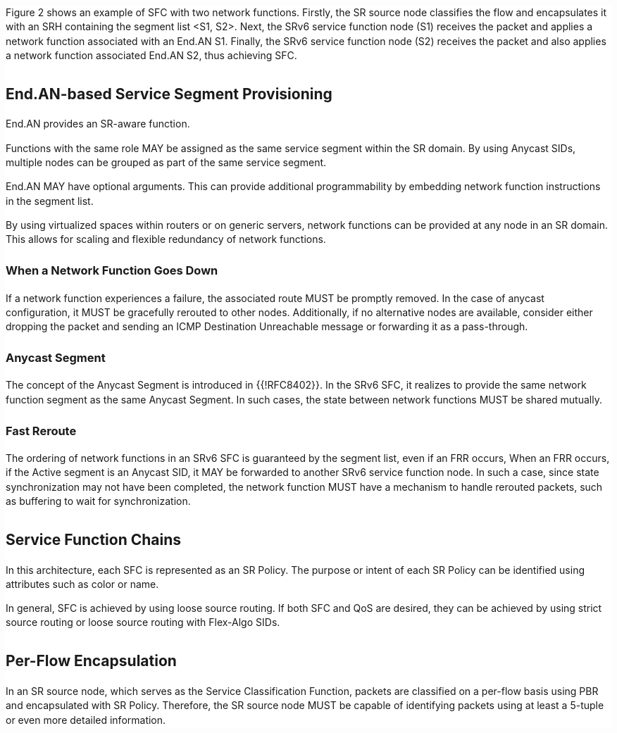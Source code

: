Figure 2 shows an example of SFC with two network functions.
Firstly, the SR source node classifies the flow and encapsulates it with an SRH containing the segment list <S1, S2>.
Next, the SRv6 service function node (S1) receives the packet and applies a network function associated with an End.AN S1.
Finally, the SRv6 service function node (S2) receives the packet and also applies a network function associated End.AN S2, thus achieving SFC.

## End.AN-based Service Segment Provisioning
End.AN provides an SR-aware function.

Functions with the same role MAY be assigned as the same service segment within the SR domain.
By using Anycast SIDs, multiple nodes can be grouped as part of the same service segment.

End.AN MAY have optional arguments.
This can provide additional programmability by embedding network function instructions in the segment list.

By using virtualized spaces within routers or on generic servers, network functions can be provided at any node in an SR domain.
This allows for scaling and flexible redundancy of network functions.

### When a Network Function Goes Down
If a network function experiences a failure, the associated route MUST be promptly removed.
In the case of anycast configuration, it MUST be gracefully rerouted to other nodes.
Additionally, if no alternative nodes are available, consider either dropping the packet and sending an ICMP Destination Unreachable message or forwarding it as a pass-through.

### Anycast Segment
The concept of the Anycast Segment is introduced in {{!RFC8402}}.
In the SRv6 SFC, it realizes to provide the same network function segment as the same Anycast Segment.
In such cases, the state between network functions MUST be shared mutually.

### Fast Reroute
The ordering of network functions in an SRv6 SFC is guaranteed by the segment list, even if an FRR occurs,
When an FRR occurs, if the Active segment is an Anycast SID, it MAY be forwarded to another SRv6 service function node.
In such a case, since state synchronization may not have been completed, the network function MUST have a mechanism to handle rerouted packets, such as buffering to wait for synchronization.

## Service Function Chains
In this architecture, each SFC is represented as an SR Policy.
The purpose or intent of each SR Policy can be identified using attributes such as color or name.

In general, SFC is achieved by using loose source routing.
If both SFC and QoS are desired, they can be achieved by using strict source routing or loose source routing with Flex-Algo SIDs.

## Per-Flow Encapsulation
In an SR source node, which serves as the Service Classification Function, packets are classified on a per-flow basis using PBR and encapsulated with SR Policy.
Therefore, the SR source node MUST be capable of identifying packets using at least a 5-tuple or even more detailed information.
